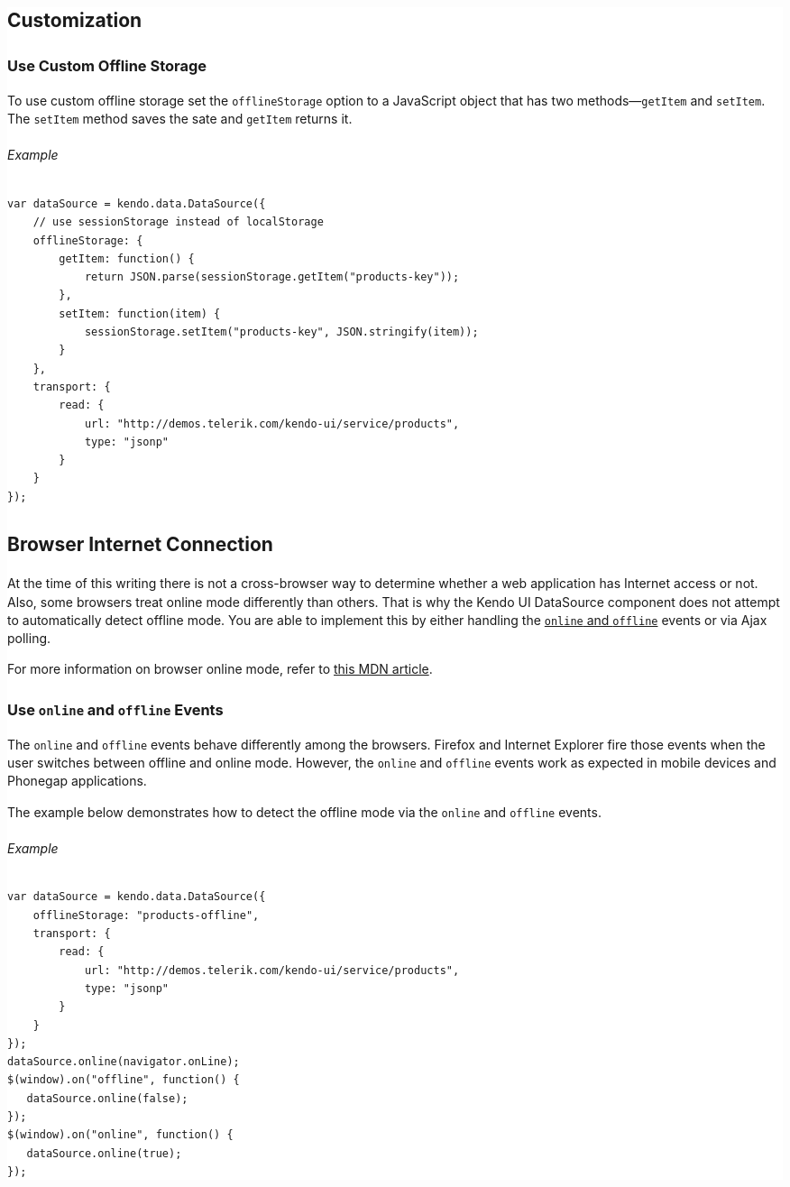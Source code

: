 ## Customization

### Use Custom Offline Storage

To use custom offline storage set the `offlineStorage` option to a JavaScript object that has two methods&mdash;`getItem` and `setItem`. The `setItem` method saves the sate and `getItem` returns it.

###### Example

    var dataSource = kendo.data.DataSource({
        // use sessionStorage instead of localStorage
        offlineStorage: {
            getItem: function() {
                return JSON.parse(sessionStorage.getItem("products-key"));
            },
            setItem: function(item) {
                sessionStorage.setItem("products-key", JSON.stringify(item));
            }
        },
        transport: {
            read: {
                url: "http://demos.telerik.com/kendo-ui/service/products",
                type: "jsonp"
            }
        }
    });

## Browser Internet Connection

At the time of this writing there is not a cross-browser way to determine whether a web application has Internet access or not. Also, some browsers treat online mode differently than others. That is why the Kendo UI DataSource component does not attempt to automatically detect offline mode. You are able to implement this by either handling the [`online` and `offline`](https://developer.mozilla.org/en-US/docs/Online_and_offline_events) events or via Ajax polling.

For more information on browser online mode, refer to [this MDN article](https://developer.mozilla.org/en-US/docs/Web/API/NavigatorOnLine/onLine).

### Use `online` and `offline` Events

The `online` and `offline` events behave differently among the browsers. Firefox and Internet Explorer fire those events when the user switches between offline and online mode. However, the `online` and `offline` events work as expected in mobile devices and Phonegap applications.

The example below demonstrates how to detect the offline mode via the `online` and `offline` events.

###### Example

    var dataSource = kendo.data.DataSource({
        offlineStorage: "products-offline",
        transport: {
            read: {
                url: "http://demos.telerik.com/kendo-ui/service/products",
                type: "jsonp"
            }
        }
    });
    dataSource.online(navigator.onLine);
    $(window).on("offline", function() {
       dataSource.online(false);
    });
    $(window).on("online", function() {
       dataSource.online(true);
    });